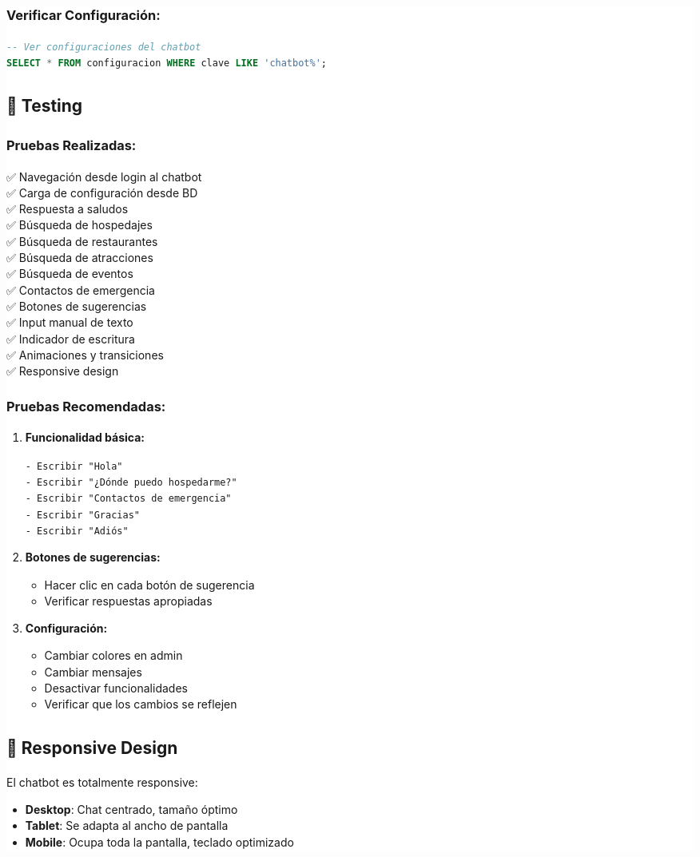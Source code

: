 ### Verificar Configuración:

```sql
-- Ver configuraciones del chatbot
SELECT * FROM configuracion WHERE clave LIKE 'chatbot%';
```

## 🧪 Testing

### Pruebas Realizadas:

✅ Navegación desde login al chatbot  
✅ Carga de configuración desde BD  
✅ Respuesta a saludos  
✅ Búsqueda de hospedajes  
✅ Búsqueda de restaurantes  
✅ Búsqueda de atracciones  
✅ Búsqueda de eventos  
✅ Contactos de emergencia  
✅ Botones de sugerencias  
✅ Input manual de texto  
✅ Indicador de escritura  
✅ Animaciones y transiciones  
✅ Responsive design

### Pruebas Recomendadas:

1. **Funcionalidad básica:**
   ```
   - Escribir "Hola"
   - Escribir "¿Dónde puedo hospedarme?"
   - Escribir "Contactos de emergencia"
   - Escribir "Gracias"
   - Escribir "Adiós"
   ```

2. **Botones de sugerencias:**
   - Hacer clic en cada botón de sugerencia
   - Verificar respuestas apropiadas

3. **Configuración:**
   - Cambiar colores en admin
   - Cambiar mensajes
   - Desactivar funcionalidades
   - Verificar que los cambios se reflejen

## 📱 Responsive Design

El chatbot es totalmente responsive:

- **Desktop**: Chat centrado, tamaño óptimo
- **Tablet**: Se adapta al ancho de pantalla
- **Mobile**: Ocupa toda la pantalla, teclado optimizado
